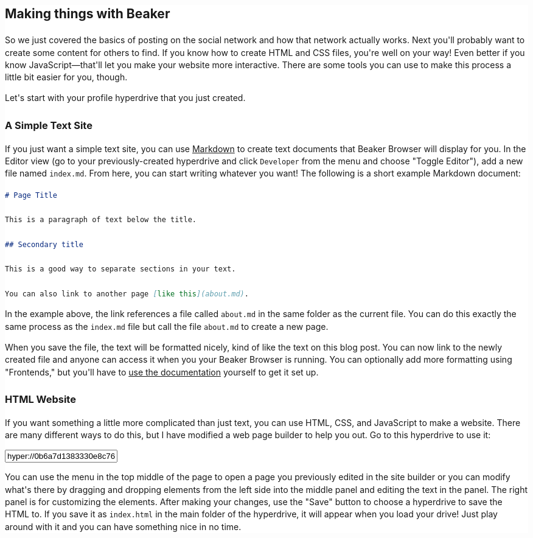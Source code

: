 ## Making things with Beaker

So we just covered the basics of posting on the social network and how that network actually works. Next you'll probably want to create some content for others to find. If you know how to create HTML and CSS files, you're well on your way! Even better if you know JavaScript—that'll let you make your website more interactive. There are some tools you can use to make this process a little bit easier for you, though.

Let's start with your profile hyperdrive that you just created.

### A Simple Text Site

If you just want a simple text site, you can use [Markdown](https://www.markdownguide.org/) to create text documents that Beaker Browser will display for you. In the Editor view (go to your previously-created hyperdrive and click `Developer` from the menu and choose "Toggle Editor"), add a new file named `index.md`. From here, you can start writing whatever you want! The following is a short example Markdown document:

```markdown
# Page Title

This is a paragraph of text below the title.

## Secondary title

This is a good way to separate sections in your text.

You can also link to another page [like this](about.md).
```

In the example above, the link references a file called `about.md` in the same folder as the current file. You can do this exactly the same process as the `index.md` file but call the file `about.md` to create a new page.

When you save the file, the text will be formatted nicely, kind of like the text on this blog post. You can now link to the newly created file and anyone can access it when you your Beaker Browser is running. You can optionally add more formatting using "Frontends," but you'll have to [use the documentation](https://docs.beakerbrowser.com/developers/frontends-.ui-folder) yourself to get it set up.

### HTML Website

If you want something a little more complicated than just text, you can use HTML, CSS, and JavaScript to make a website. There are many different ways to do this, but I have modified a web page builder to help you out. Go to this hyperdrive to use it:

<input readonly value="hyper://0b6a7d1383330e8c7651e968dd0e5953f639259bcb78bb41dcb384a2d0407300/" />

You can use the menu in the top middle of the page to open a page you previously edited in the site builder or you can modify what's there by dragging and dropping elements from the left side into the middle panel and editing the text in the panel. The right panel is for customizing the elements. After making your changes, use the "Save" button to choose a hyperdrive to save the HTML to. If you save it as `index.html` in the main folder of the hyperdrive, it will appear when you load your drive! Just play around with it and you can have something nice in no time.
